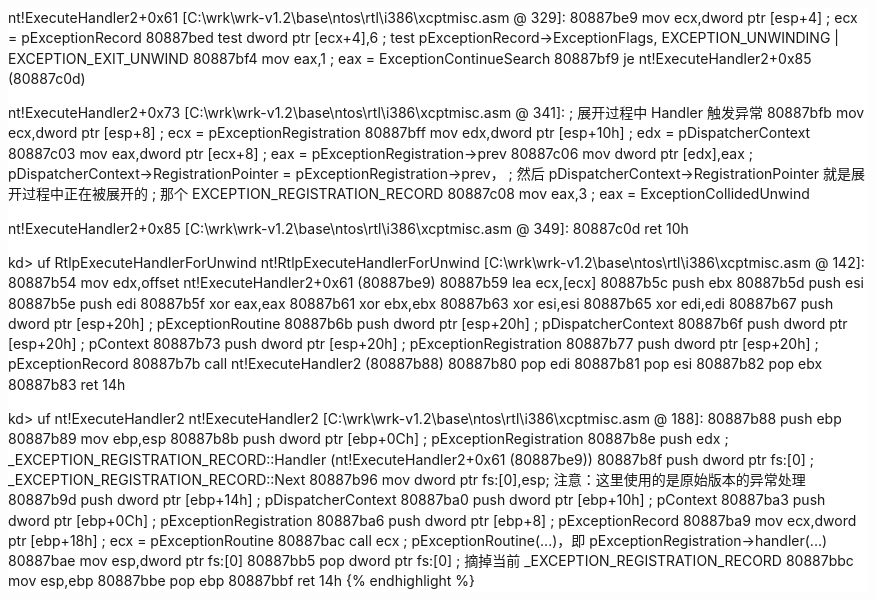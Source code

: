 nt!ExecuteHandler2+0x61 [C:\wrk\wrk-v1.2\base\ntos\rtl\i386\xcptmisc.asm @ 329]:
 80887be9  mov     ecx,dword ptr [esp+4] ; ecx = pExceptionRecord
 80887bed  test    dword ptr [ecx+4],6   ; test pExceptionRecord->ExceptionFlags, EXCEPTION_UNWINDING | EXCEPTION_EXIT_UNWIND
 80887bf4  mov     eax,1 ; eax = ExceptionContinueSearch
 80887bf9  je      nt!ExecuteHandler2+0x85 (80887c0d)

nt!ExecuteHandler2+0x73 [C:\wrk\wrk-v1.2\base\ntos\rtl\i386\xcptmisc.asm @ 341]:
 ; 展开过程中 Handler 触发异常
 80887bfb  mov     ecx,dword ptr [esp+8]   ; ecx = pExceptionRegistration
 80887bff  mov     edx,dword ptr [esp+10h] ; edx = pDispatcherContext
 80887c03  mov     eax,dword ptr [ecx+8]   ; eax = pExceptionRegistration->prev
 80887c06  mov     dword ptr [edx],eax     ; pDispatcherContext->RegistrationPointer = pExceptionRegistration->prev，
                                           ; 然后 pDispatcherContext->RegistrationPointer 就是展开过程中正在被展开的
                                           ; 那个 EXCEPTION_REGISTRATION_RECORD
 80887c08  mov     eax,3 ; eax = ExceptionCollidedUnwind

nt!ExecuteHandler2+0x85 [C:\wrk\wrk-v1.2\base\ntos\rtl\i386\xcptmisc.asm @ 349]:
  80887c0d  ret     10h

kd> uf RtlpExecuteHandlerForUnwind
nt!RtlpExecuteHandlerForUnwind [C:\wrk\wrk-v1.2\base\ntos\rtl\i386\xcptmisc.asm @ 142]:
 80887b54  mov     edx,offset nt!ExecuteHandler2+0x61 (80887be9)
 80887b59  lea     ecx,[ecx]
 80887b5c  push    ebx
 80887b5d  push    esi
 80887b5e  push    edi
 80887b5f  xor     eax,eax
 80887b61  xor     ebx,ebx
 80887b63  xor     esi,esi
 80887b65  xor     edi,edi
 80887b67  push    dword ptr [esp+20h] ; pExceptionRoutine
 80887b6b  push    dword ptr [esp+20h] ; pDispatcherContext
 80887b6f  push    dword ptr [esp+20h] ; pContext
 80887b73  push    dword ptr [esp+20h] ; pExceptionRegistration
 80887b77  push    dword ptr [esp+20h] ; pExceptionRecord
 80887b7b  call    nt!ExecuteHandler2 (80887b88)
 80887b80  pop     edi
 80887b81  pop     esi
 80887b82  pop     ebx
 80887b83  ret     14h

kd> uf nt!ExecuteHandler2
nt!ExecuteHandler2 [C:\wrk\wrk-v1.2\base\ntos\rtl\i386\xcptmisc.asm @ 188]:
 80887b88  push    ebp
 80887b89  mov     ebp,esp
 80887b8b  push    dword ptr [ebp+0Ch] ; pExceptionRegistration
 80887b8e  push    edx                 ; _EXCEPTION_REGISTRATION_RECORD::Handler (nt!ExecuteHandler2+0x61 (80887be9))
 80887b8f  push    dword ptr fs:[0]    ; _EXCEPTION_REGISTRATION_RECORD::Next
 80887b96  mov     dword ptr fs:[0],esp; 注意：这里使用的是原始版本的异常处理
 80887b9d  push    dword ptr [ebp+14h] ; pDispatcherContext
 80887ba0  push    dword ptr [ebp+10h] ; pContext
 80887ba3  push    dword ptr [ebp+0Ch] ; pExceptionRegistration
 80887ba6  push    dword ptr [ebp+8]   ; pExceptionRecord
 80887ba9  mov     ecx,dword ptr [ebp+18h] ; ecx = pExceptionRoutine
 80887bac  call    ecx ; pExceptionRoutine(...)，即 pExceptionRegistration->handler(...)
 80887bae  mov     esp,dword ptr fs:[0]
 80887bb5  pop     dword ptr fs:[0]    ; 摘掉当前 _EXCEPTION_REGISTRATION_RECORD
 80887bbc  mov     esp,ebp
 80887bbe  pop     ebp
 80887bbf  ret     14h
{% endhighlight %}  
